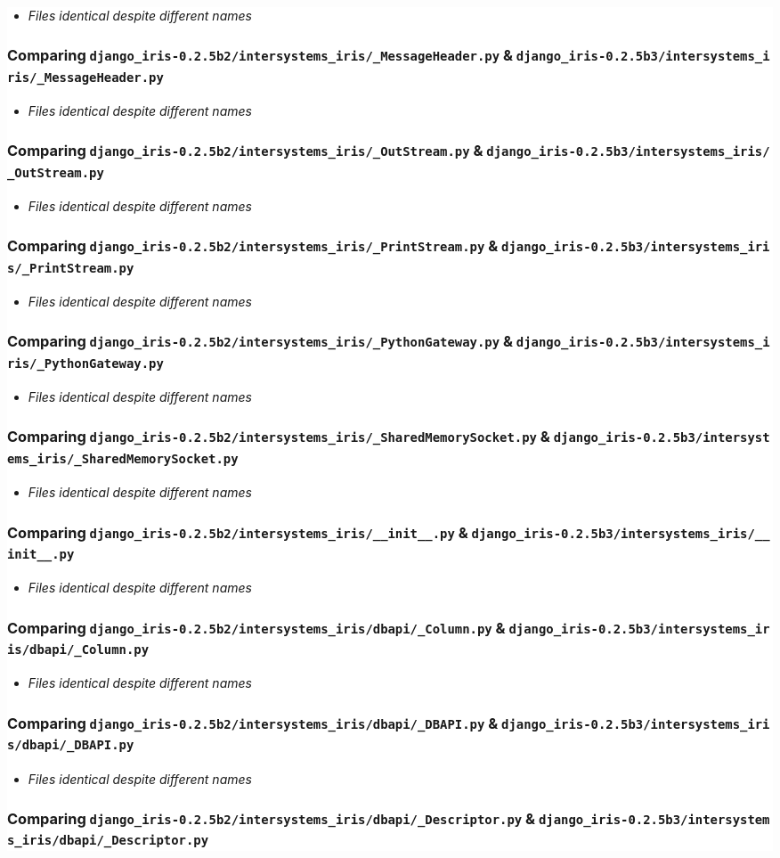  * *Files identical despite different names*

### Comparing `django_iris-0.2.5b2/intersystems_iris/_MessageHeader.py` & `django_iris-0.2.5b3/intersystems_iris/_MessageHeader.py`

 * *Files identical despite different names*

### Comparing `django_iris-0.2.5b2/intersystems_iris/_OutStream.py` & `django_iris-0.2.5b3/intersystems_iris/_OutStream.py`

 * *Files identical despite different names*

### Comparing `django_iris-0.2.5b2/intersystems_iris/_PrintStream.py` & `django_iris-0.2.5b3/intersystems_iris/_PrintStream.py`

 * *Files identical despite different names*

### Comparing `django_iris-0.2.5b2/intersystems_iris/_PythonGateway.py` & `django_iris-0.2.5b3/intersystems_iris/_PythonGateway.py`

 * *Files identical despite different names*

### Comparing `django_iris-0.2.5b2/intersystems_iris/_SharedMemorySocket.py` & `django_iris-0.2.5b3/intersystems_iris/_SharedMemorySocket.py`

 * *Files identical despite different names*

### Comparing `django_iris-0.2.5b2/intersystems_iris/__init__.py` & `django_iris-0.2.5b3/intersystems_iris/__init__.py`

 * *Files identical despite different names*

### Comparing `django_iris-0.2.5b2/intersystems_iris/dbapi/_Column.py` & `django_iris-0.2.5b3/intersystems_iris/dbapi/_Column.py`

 * *Files identical despite different names*

### Comparing `django_iris-0.2.5b2/intersystems_iris/dbapi/_DBAPI.py` & `django_iris-0.2.5b3/intersystems_iris/dbapi/_DBAPI.py`

 * *Files identical despite different names*

### Comparing `django_iris-0.2.5b2/intersystems_iris/dbapi/_Descriptor.py` & `django_iris-0.2.5b3/intersystems_iris/dbapi/_Descriptor.py`
